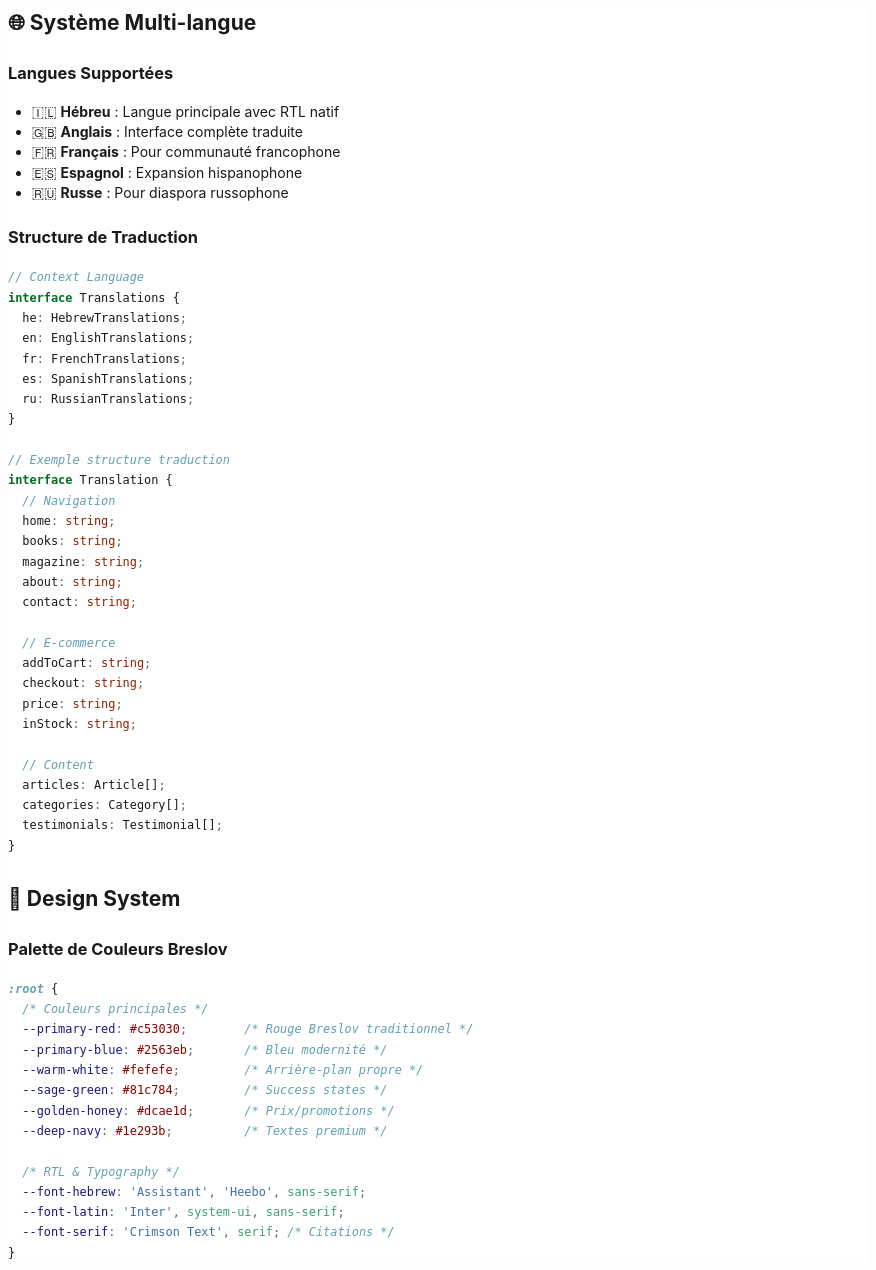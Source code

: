 ## 🌐 Système Multi-langue

### Langues Supportées
- 🇮🇱 **Hébreu** : Langue principale avec RTL natif
- 🇬🇧 **Anglais** : Interface complète traduite
- 🇫🇷 **Français** : Pour communauté francophone
- 🇪🇸 **Espagnol** : Expansion hispanophone
- 🇷🇺 **Russe** : Pour diaspora russophone

### Structure de Traduction
```typescript
// Context Language
interface Translations {
  he: HebrewTranslations;
  en: EnglishTranslations;
  fr: FrenchTranslations;
  es: SpanishTranslations;
  ru: RussianTranslations;
}

// Exemple structure traduction
interface Translation {
  // Navigation
  home: string;
  books: string;
  magazine: string;
  about: string;
  contact: string;
  
  // E-commerce
  addToCart: string;
  checkout: string;
  price: string;
  inStock: string;
  
  // Content
  articles: Article[];
  categories: Category[];
  testimonials: Testimonial[];
}
```

## 🎨 Design System

### Palette de Couleurs Breslov
```css
:root {
  /* Couleurs principales */
  --primary-red: #c53030;        /* Rouge Breslov traditionnel */
  --primary-blue: #2563eb;       /* Bleu modernité */
  --warm-white: #fefefe;         /* Arrière-plan propre */
  --sage-green: #81c784;         /* Success states */
  --golden-honey: #dcae1d;       /* Prix/promotions */
  --deep-navy: #1e293b;          /* Textes premium */
  
  /* RTL & Typography */
  --font-hebrew: 'Assistant', 'Heebo', sans-serif;
  --font-latin: 'Inter', system-ui, sans-serif;
  --font-serif: 'Crimson Text', serif; /* Citations */
}
```
